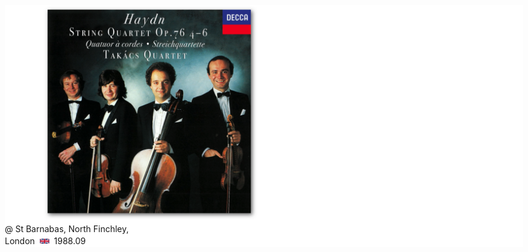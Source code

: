<img src="/assets/img/albums/takacs-haydn-op76.png" width="480"> </a> <br>
@ St Barnabas, North Finchley, <br>
London &nbsp;<img src="/assets/img/flags/uk.png" height="10.5" width="16"/>&nbsp; 1988.09
</p>

<p class="alb">